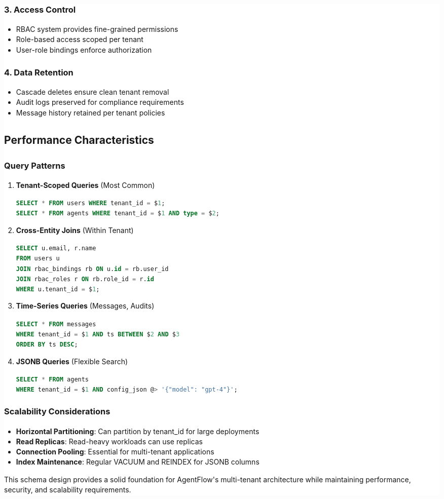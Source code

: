 ### 3. Access Control

- RBAC system provides fine-grained permissions
- Role-based access scoped per tenant
- User-role bindings enforce authorization

### 4. Data Retention

- Cascade deletes ensure clean tenant removal
- Audit logs preserved for compliance requirements
- Message history retained per tenant policies

## Performance Characteristics

### Query Patterns

1. **Tenant-Scoped Queries** (Most Common)
   ```sql
   SELECT * FROM users WHERE tenant_id = $1;
   SELECT * FROM agents WHERE tenant_id = $1 AND type = $2;
   ```

2. **Cross-Entity Joins** (Within Tenant)
   ```sql
   SELECT u.email, r.name 
   FROM users u 
   JOIN rbac_bindings rb ON u.id = rb.user_id 
   JOIN rbac_roles r ON rb.role_id = r.id 
   WHERE u.tenant_id = $1;
   ```

3. **Time-Series Queries** (Messages, Audits)
   ```sql
   SELECT * FROM messages 
   WHERE tenant_id = $1 AND ts BETWEEN $2 AND $3 
   ORDER BY ts DESC;
   ```

4. **JSONB Queries** (Flexible Search)
   ```sql
   SELECT * FROM agents 
   WHERE tenant_id = $1 AND config_json @> '{"model": "gpt-4"}';
   ```

### Scalability Considerations

- **Horizontal Partitioning**: Can partition by tenant_id for large deployments
- **Read Replicas**: Read-heavy workloads can use replicas
- **Connection Pooling**: Essential for multi-tenant applications
- **Index Maintenance**: Regular VACUUM and REINDEX for JSONB columns

This schema design provides a solid foundation for AgentFlow's multi-tenant architecture while maintaining performance, security, and scalability requirements.